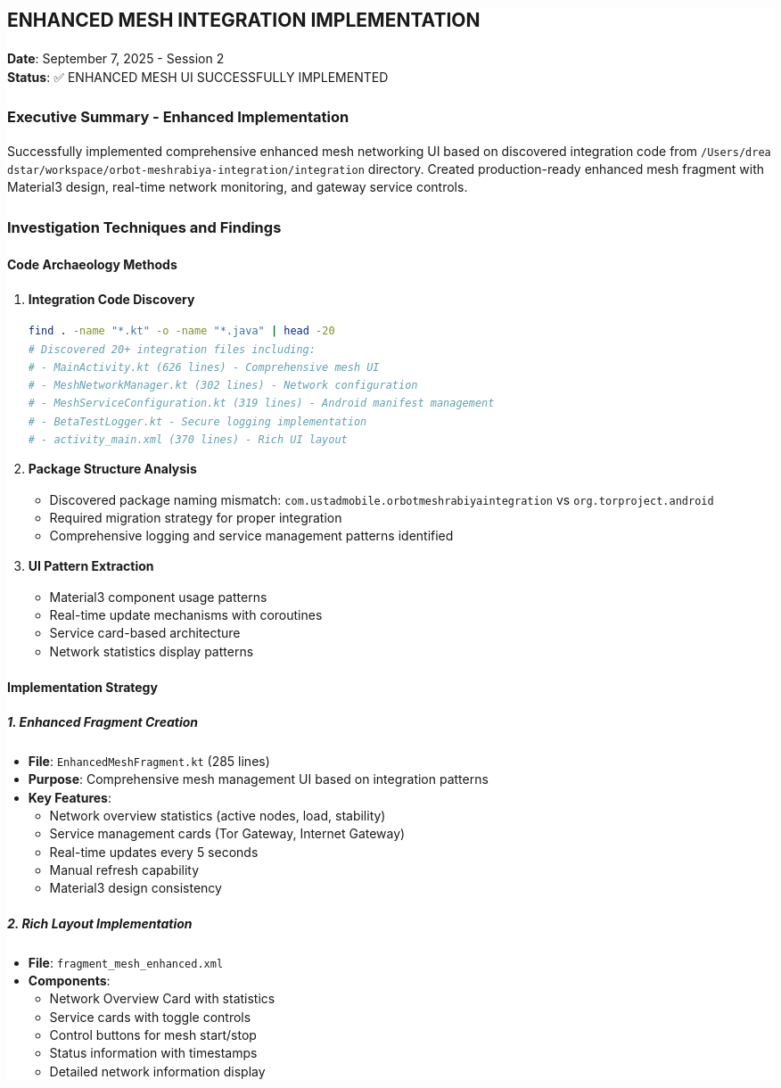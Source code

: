 ## ENHANCED MESH INTEGRATION IMPLEMENTATION
**Date**: September 7, 2025 - Session 2  
**Status**: ✅ ENHANCED MESH UI SUCCESSFULLY IMPLEMENTED

### Executive Summary - Enhanced Implementation
Successfully implemented comprehensive enhanced mesh networking UI based on discovered integration code from `/Users/dreadstar/workspace/orbot-meshrabiya-integration/integration` directory. Created production-ready enhanced mesh fragment with Material3 design, real-time network monitoring, and gateway service controls.

### Investigation Techniques and Findings

#### **Code Archaeology Methods**
1. **Integration Code Discovery**
   ```bash
   find . -name "*.kt" -o -name "*.java" | head -20
   # Discovered 20+ integration files including:
   # - MainActivity.kt (626 lines) - Comprehensive mesh UI
   # - MeshNetworkManager.kt (302 lines) - Network configuration
   # - MeshServiceConfiguration.kt (319 lines) - Android manifest management
   # - BetaTestLogger.kt - Secure logging implementation
   # - activity_main.xml (370 lines) - Rich UI layout
   ```

2. **Package Structure Analysis**
   - Discovered package naming mismatch: `com.ustadmobile.orbotmeshrabiyaintegration` vs `org.torproject.android`
   - Required migration strategy for proper integration
   - Comprehensive logging and service management patterns identified

3. **UI Pattern Extraction**
   - Material3 component usage patterns
   - Real-time update mechanisms with coroutines
   - Service card-based architecture
   - Network statistics display patterns

#### **Implementation Strategy**

##### **1. Enhanced Fragment Creation**
- **File**: `EnhancedMeshFragment.kt` (285 lines)
- **Purpose**: Comprehensive mesh management UI based on integration patterns
- **Key Features**:
  - Network overview statistics (active nodes, load, stability)
  - Service management cards (Tor Gateway, Internet Gateway)
  - Real-time updates every 5 seconds
  - Manual refresh capability
  - Material3 design consistency

##### **2. Rich Layout Implementation**
- **File**: `fragment_mesh_enhanced.xml`
- **Components**:
  - Network Overview Card with statistics
  - Service cards with toggle controls
  - Control buttons for mesh start/stop
  - Status information with timestamps
  - Detailed network information display
